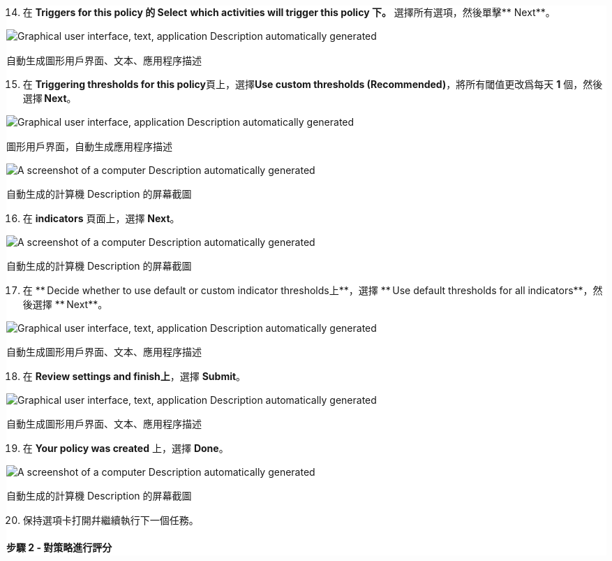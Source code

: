 14. 在 **Triggers for this policy 的 Select** **which activities will
    trigger this policy 下。** 選擇所有選項，然後單擊** Next**。

![Graphical user interface, text, application Description automatically
generated](./media/image44.png)

自動生成圖形用戶界面、文本、應用程序描述

15. 在 **Triggering thresholds for this policy**頁上，選擇**Use custom
    thresholds (Recommended)**，將所有閾值更改爲每天 **1**
    個，然後選擇 **Next**。

![Graphical user interface, application Description automatically
generated](./media/image45.png)

圖形用戶界面，自動生成應用程序描述

![A screenshot of a computer Description automatically
generated](./media/image46.png)

自動生成的計算機 Description 的屏幕截圖

16. 在 **indicators** 頁面上，選擇 **Next**。

![A screenshot of a computer Description automatically
generated](./media/image47.png)

自動生成的計算機 Description 的屏幕截圖

17. 在 ** Decide whether to use default or custom indicator
    thresholds上**，選擇 ** Use default thresholds for all
    indicators**，然後選擇 ** Next**。

![Graphical user interface, text, application Description automatically
generated](./media/image48.png)

自動生成圖形用戶界面、文本、應用程序描述

18. 在 **Review settings and finish上**，選擇 **Submit**。

![Graphical user interface, text, application Description automatically
generated](./media/image49.png)

自動生成圖形用戶界面、文本、應用程序描述

19. 在 **Your policy was created** 上，選擇 **Done**。

![A screenshot of a computer Description automatically
generated](./media/image50.png)

自動生成的計算機 Description 的屏幕截圖

20. 保持選項卡打開幷繼續執行下一個任務。

#### 步驟 2 - 對策略進行評分
